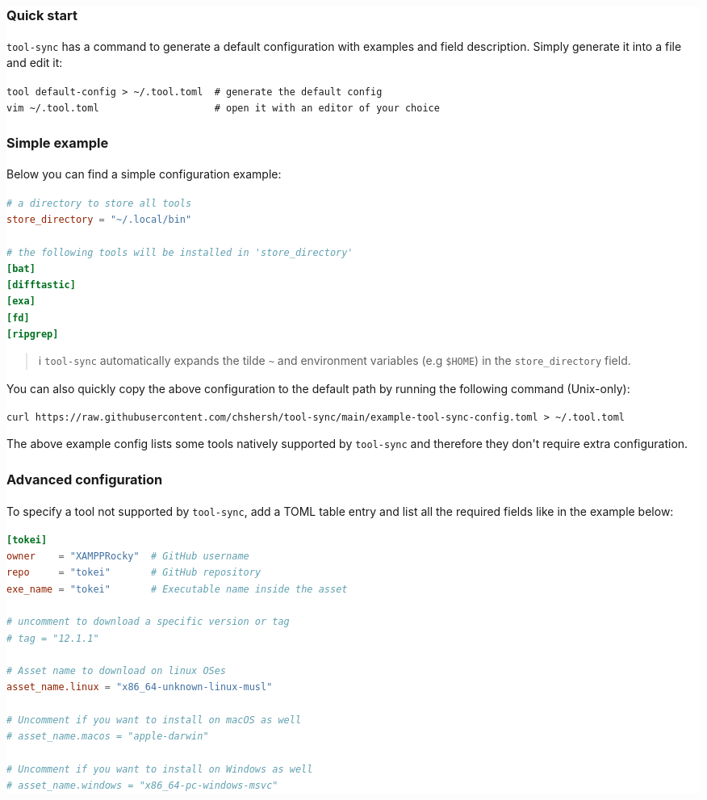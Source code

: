 
### Quick start

`tool-sync` has a command to generate a default configuration with examples and
field description. Simply generate it into a file and edit it:

```shell
tool default-config > ~/.tool.toml  # generate the default config
vim ~/.tool.toml                    # open it with an editor of your choice
```

### Simple example

Below you can find a simple configuration example:

```toml
# a directory to store all tools
store_directory = "~/.local/bin"

# the following tools will be installed in 'store_directory'
[bat]
[difftastic]
[exa]
[fd]
[ripgrep]
```

> ℹ️ `tool-sync` automatically expands the tilde `~` and environment variables
> (e.g `$HOME`) in the `store_directory` field.

You can also quickly copy the above configuration to the default path by running
the following command (Unix-only):

```shell
curl https://raw.githubusercontent.com/chshersh/tool-sync/main/example-tool-sync-config.toml > ~/.tool.toml
```

The above example config lists some tools natively supported by `tool-sync` and
therefore they don't require extra configuration.

### Advanced configuration

To specify a tool not supported by `tool-sync`, add a TOML table entry and list
all the required fields like in the example below:

```toml
[tokei]
owner    = "XAMPPRocky"  # GitHub username
repo     = "tokei"       # GitHub repository
exe_name = "tokei"       # Executable name inside the asset

# uncomment to download a specific version or tag
# tag = "12.1.1"

# Asset name to download on linux OSes
asset_name.linux = "x86_64-unknown-linux-musl"

# Uncomment if you want to install on macOS as well
# asset_name.macos = "apple-darwin"

# Uncomment if you want to install on Windows as well
# asset_name.windows = "x86_64-pc-windows-msvc"
```


[gh]: https://github.com/cli/cli
[home-manager]: https://github.com/nix-community/home-manager
[topgrade]: https://github.com/r-darwish/topgrade
[cargo-binstall]: https://github.com/cargo-bins/cargo-binstall/
[dra]: https://github.com/devmatteini/dra
[clyde]: https://github.com/agateau/clyde
[db]: https://github.com/chshersh/tool-sync/blob/main/src/sync/db.rs